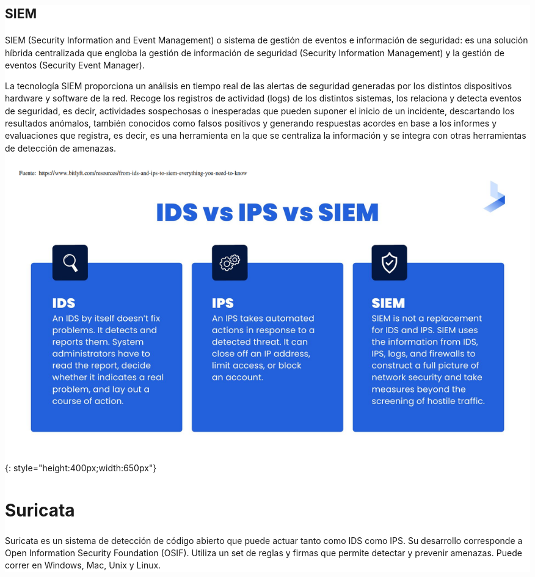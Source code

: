 
## SIEM

SIEM (Security Information and Event Management) o sistema de gestión de eventos e información de seguridad: es una solución híbrida centralizada que engloba la gestión de información de seguridad (Security Information Management) y la gestión de eventos (Security Event Manager). 

La tecnología SIEM proporciona un análisis en tiempo real de las alertas de seguridad generadas por los distintos dispositivos hardware y software de la red. Recoge los registros de actividad (logs) de los distintos sistemas, los relaciona y detecta eventos de seguridad, es decir, actividades sospechosas o inesperadas que pueden suponer el inicio de un incidente, descartando los resultados anómalos, también conocidos como falsos positivos y generando respuestas acordes en base a los informes y evaluaciones que registra, es decir, es una herramienta en la que se centraliza la información y se integra con otras herramientas de detección de amenazas.

![](./img/idps_6.png){: style="height:400px;width:650px"}

# Suricata

Suricata es un sistema de detección de código abierto que puede actuar tanto como IDS como IPS. Su desarrollo corresponde a Open Information Security Foundation (OSIF). Utiliza un set de reglas y firmas que permite detectar y prevenir amenazas. Puede correr en Windows, Mac, Unix y Linux.
